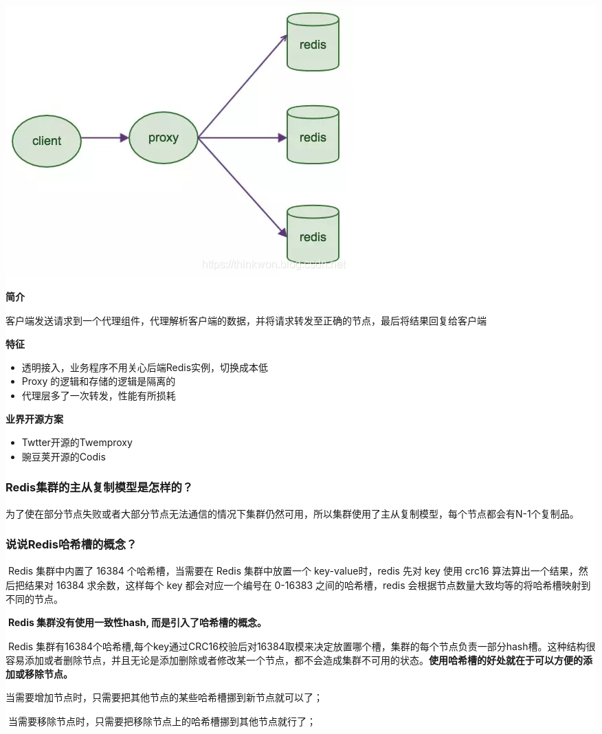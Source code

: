 ![img](img/20200115173630730.jpg)

**简介**

​		客户端发送请求到一个代理组件，代理解析客户端的数据，并将请求转发至正确的节点，最后将结果回复给客户端

**特征**

- 透明接入，业务程序不用关心后端Redis实例，切换成本低
- Proxy 的逻辑和存储的逻辑是隔离的
- 代理层多了一次转发，性能有所损耗

**业界开源方案**

- Twtter开源的Twemproxy
- 豌豆荚开源的Codis

### Redis集群的主从复制模型是怎样的？

​		为了使在部分节点失败或者大部分节点无法通信的情况下集群仍然可用，所以集群使用了主从复制模型，每个节点都会有N-1个复制品。



### 说说Redis哈希槽的概念？

​		Redis 集群中内置了 16384 个哈希槽，当需要在 Redis 集群中放置一个 key-value时，redis 先对 key 使用 crc16 算法算出一个结果，然后把结果对 16384 求余数，这样每个 key 都会对应一个编号在 0-16383 之间的哈希槽，redis 会根据节点数量大致均等的将哈希槽映射到不同的节点。

​		**Redis 集群没有使用一致性hash, 而是引入了哈希槽的概念。**

​		Redis 集群有16384个哈希槽,每个key通过CRC16校验后对16384取模来决定放置哪个槽，集群的每个节点负责一部分hash槽。这种结构很容易添加或者删除节点，并且无论是添加删除或者修改某一个节点，都不会造成集群不可用的状态。**使用哈希槽的好处就在于可以方便的添加或移除节点。**

​		当需要增加节点时，只需要把其他节点的某些哈希槽挪到新节点就可以了；

​		当需要移除节点时，只需要把移除节点上的哈希槽挪到其他节点就行了；
